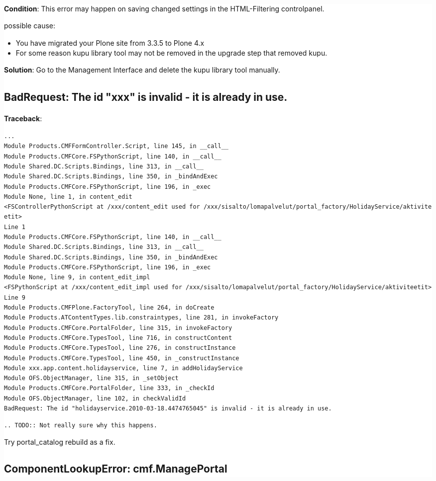 **Condition**: This error may happen on saving changed settings in the HTML-Filtering controlpanel.

possible cause:

- You have migrated your Plone site from 3.3.5 to Plone 4.x
- For some reason kupu library tool may not be removed in the upgrade step that removed kupu.

**Solution**: Go to the Management Interface and delete the kupu library tool manually.

## BadRequest: The id "xxx" is invalid - it is already in use.

**Traceback**:

```
...
Module Products.CMFFormController.Script, line 145, in __call__
Module Products.CMFCore.FSPythonScript, line 140, in __call__
Module Shared.DC.Scripts.Bindings, line 313, in __call__
Module Shared.DC.Scripts.Bindings, line 350, in _bindAndExec
Module Products.CMFCore.FSPythonScript, line 196, in _exec
Module None, line 1, in content_edit
<FSControllerPythonScript at /xxx/content_edit used for /xxx/sisalto/lomapalvelut/portal_factory/HolidayService/aktiviteetit>
Line 1
Module Products.CMFCore.FSPythonScript, line 140, in __call__
Module Shared.DC.Scripts.Bindings, line 313, in __call__
Module Shared.DC.Scripts.Bindings, line 350, in _bindAndExec
Module Products.CMFCore.FSPythonScript, line 196, in _exec
Module None, line 9, in content_edit_impl
<FSPythonScript at /xxx/content_edit_impl used for /xxx/sisalto/lomapalvelut/portal_factory/HolidayService/aktiviteetit>
Line 9
Module Products.CMFPlone.FactoryTool, line 264, in doCreate
Module Products.ATContentTypes.lib.constraintypes, line 281, in invokeFactory
Module Products.CMFCore.PortalFolder, line 315, in invokeFactory
Module Products.CMFCore.TypesTool, line 716, in constructContent
Module Products.CMFCore.TypesTool, line 276, in constructInstance
Module Products.CMFCore.TypesTool, line 450, in _constructInstance
Module xxx.app.content.holidayservice, line 7, in addHolidayService
Module OFS.ObjectManager, line 315, in _setObject
Module Products.CMFCore.PortalFolder, line 333, in _checkId
Module OFS.ObjectManager, line 102, in checkValidId
BadRequest: The id "holidayservice.2010-03-18.4474765045" is invalid - it is already in use.
```

```{eval-rst}
.. TODO:: Not really sure why this happens.
```

Try portal_catalog rebuild as a fix.

## ComponentLookupError: cmf.ManagePortal
